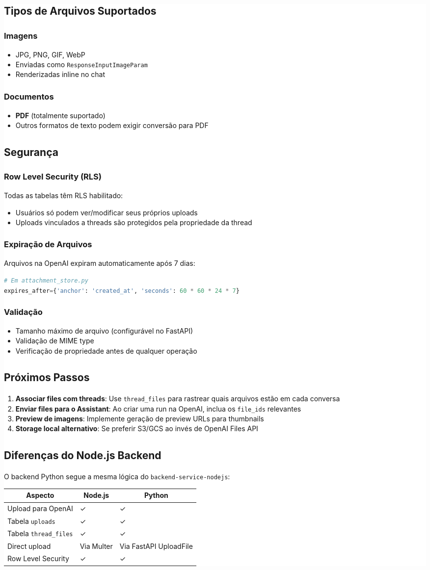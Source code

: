 ## Tipos de Arquivos Suportados

### Imagens
- JPG, PNG, GIF, WebP
- Enviadas como `ResponseInputImageParam`
- Renderizadas inline no chat

### Documentos
- **PDF** (totalmente suportado)
- Outros formatos de texto podem exigir conversão para PDF

## Segurança

### Row Level Security (RLS)

Todas as tabelas têm RLS habilitado:
- Usuários só podem ver/modificar seus próprios uploads
- Uploads vinculados a threads são protegidos pela propriedade da thread

### Expiração de Arquivos

Arquivos na OpenAI expiram automaticamente após 7 dias:

```python
# Em attachment_store.py
expires_after={'anchor': 'created_at', 'seconds': 60 * 60 * 24 * 7}
```

### Validação

- Tamanho máximo de arquivo (configurável no FastAPI)
- Validação de MIME type
- Verificação de propriedade antes de qualquer operação

## Próximos Passos

1. **Associar files com threads**: Use `thread_files` para rastrear quais arquivos estão em cada conversa
2. **Enviar files para o Assistant**: Ao criar uma run na OpenAI, inclua os `file_ids` relevantes
3. **Preview de imagens**: Implemente geração de preview URLs para thumbnails
4. **Storage local alternativo**: Se preferir S3/GCS ao invés de OpenAI Files API

## Diferenças do Node.js Backend

O backend Python segue a mesma lógica do `backend-service-nodejs`:

| Aspecto | Node.js | Python |
|---------|---------|--------|
| Upload para OpenAI | ✓ | ✓ |
| Tabela `uploads` | ✓ | ✓ |
| Tabela `thread_files` | ✓ | ✓ |
| Direct upload | Via Multer | Via FastAPI UploadFile |
| Row Level Security | ✓ | ✓ |
